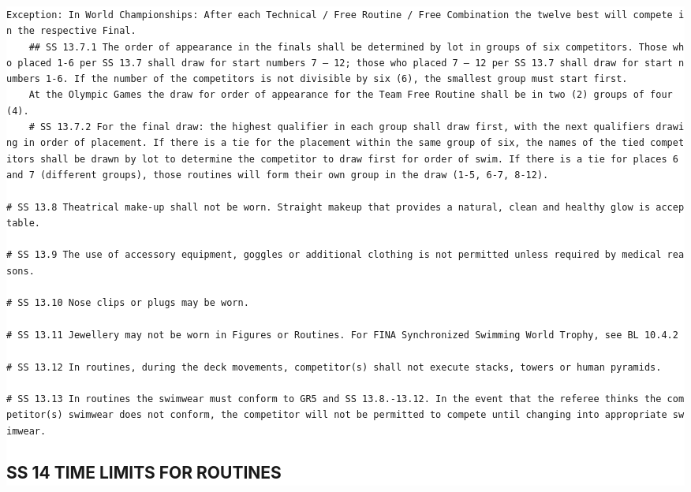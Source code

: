	Exception: In World Championships: After each Technical / Free Routine / Free Combination the twelve best will compete in the respective Final.
		## SS 13.7.1 The order of appearance in the finals shall be determined by lot in groups of six competitors. Those who placed 1-6 per SS 13.7 shall draw for start numbers 7 – 12; those who placed 7 – 12 per SS 13.7 shall draw for start numbers 1-6. If the number of the competitors is not divisible by six (6), the smallest group must start first.
		At the Olympic Games the draw for order of appearance for the Team Free Routine shall be in two (2) groups of four (4).
		# SS 13.7.2 For the final draw: the highest qualifier in each group shall draw first, with the next qualifiers drawing in order of placement. If there is a tie for the placement within the same group of six, the names of the tied competitors shall be drawn by lot to determine the competitor to draw first for order of swim. If there is a tie for places 6 and 7 (different groups), those routines will form their own group in the draw (1-5, 6-7, 8-12).
	
	# SS 13.8 Theatrical make-up shall not be worn. Straight makeup that provides a natural, clean and healthy glow is acceptable.

	# SS 13.9 The use of accessory equipment, goggles or additional clothing is not permitted unless required by medical reasons.
	
	# SS 13.10 Nose clips or plugs may be worn.

	# SS 13.11 Jewellery may not be worn in Figures or Routines. For FINA Synchronized Swimming World Trophy, see BL 10.4.2

	# SS 13.12 In routines, during the deck movements, competitor(s) shall not execute stacks, towers or human pyramids.

	# SS 13.13 In routines the swimwear must conform to GR5 and SS 13.8.-13.12. In the event that the referee thinks the competitor(s) swimwear does not conform, the competitor will not be permitted to compete until changing into appropriate swimwear.

SS 14 TIME LIMITS FOR ROUTINES
----------------------------------------
